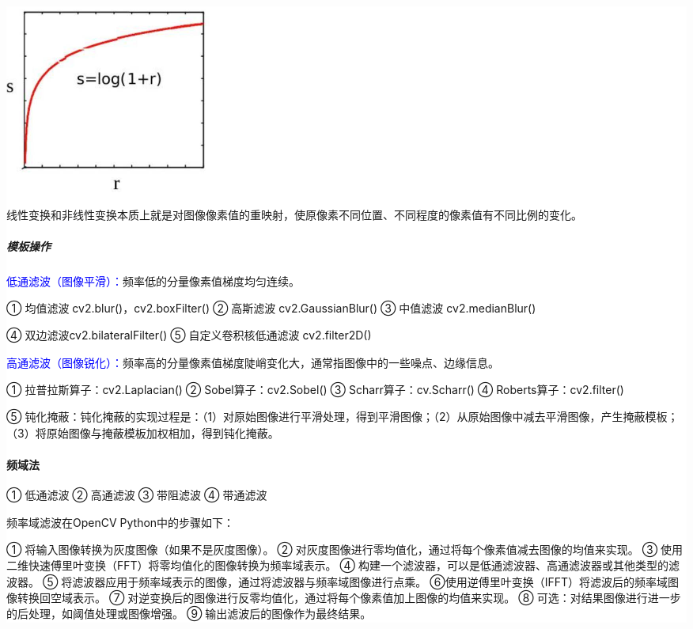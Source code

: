 <img src=".\image\Snipaste_2023-07-25_09-09-29.jpg" alt="Snipaste_2023-07-25_09-09-29" style="zoom:50%;" />

线性变换和非线性变换本质上就是对图像像素值的重映射，使原像素不同位置、不同程度的像素值有不同比例的变化。

##### 模板操作

<font Color=Blue>低通滤波（图像平滑）：</font>频率低的分量像素值梯度均匀连续。

① 均值滤波 cv2.blur()，cv2.boxFilter()	② 高斯滤波 cv2.GaussianBlur()	③ 中值滤波 cv2.medianBlur()	

④ 双边滤波cv2.bilateralFilter()	⑤ 自定义卷积核低通滤波 cv2.filter2D()

<font Color=Blue>高通滤波（图像锐化）：</font>频率高的分量像素值梯度陡峭变化大，通常指图像中的一些噪点、边缘信息。

① 拉普拉斯算子：cv2.Laplacian()	② Sobel算子：cv2.Sobel()	③ Scharr算子：cv.Scharr()	④ Roberts算子：cv2.filter()

⑤ 钝化掩蔽：钝化掩蔽的实现过程是：（1）对原始图像进行平滑处理，得到平滑图像；（2）从原始图像中减去平滑图像，产生掩蔽模板；（3）将原始图像与掩蔽模板加权相加，得到钝化掩蔽。

#### 频域法

① 低通滤波	② 高通滤波	③ 带阻滤波	④ 带通滤波

频率域滤波在OpenCV Python中的步骤如下：

① 将输入图像转换为灰度图像（如果不是灰度图像）。
② 对灰度图像进行零均值化，通过将每个像素值减去图像的均值来实现。
③ 使用二维快速傅里叶变换（FFT）将零均值化的图像转换为频率域表示。
④ 构建一个滤波器，可以是低通滤波器、高通滤波器或其他类型的滤波器。
⑤ 将滤波器应用于频率域表示的图像，通过将滤波器与频率域图像进行点乘。
⑥使用逆傅里叶变换（IFFT）将滤波后的频率域图像转换回空域表示。
⑦ 对逆变换后的图像进行反零均值化，通过将每个像素值加上图像的均值来实现。
⑧ 可选：对结果图像进行进一步的后处理，如阈值处理或图像增强。
⑨ 输出滤波后的图像作为最终结果。
